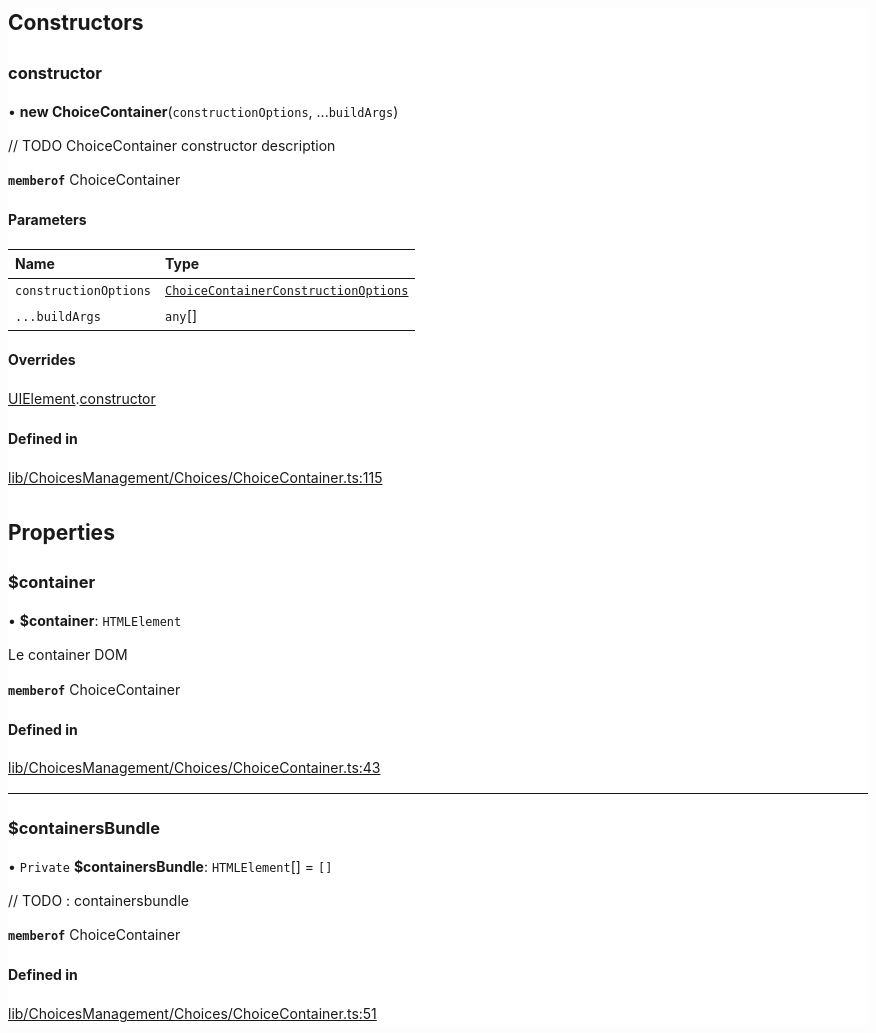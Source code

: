 ## Constructors

### constructor

• **new ChoiceContainer**(`constructionOptions`, ...`buildArgs`)

// TODO ChoiceContainer constructor description

**`memberof`** ChoiceContainer

#### Parameters

| Name | Type |
| :------ | :------ |
| `constructionOptions` | [`ChoiceContainerConstructionOptions`](../modules/lib_choicesmanagement_choices_choicecontainer.md#choicecontainerconstructionoptions) |
| `...buildArgs` | `any`[] |

#### Overrides

[UIElement](lib_uielement.uielement.md).[constructor](lib_uielement.uielement.md#constructor)

#### Defined in

[lib/ChoicesManagement/Choices/ChoiceContainer.ts:115](https://github.com/P0ulpy/Configurateur-OakAddins/blob/6c35e95/src/lib/ChoicesManagement/Choices/ChoiceContainer.ts#L115)

## Properties

### $container

• **$container**: `HTMLElement`

Le container DOM

**`memberof`** ChoiceContainer

#### Defined in

[lib/ChoicesManagement/Choices/ChoiceContainer.ts:43](https://github.com/P0ulpy/Configurateur-OakAddins/blob/6c35e95/src/lib/ChoicesManagement/Choices/ChoiceContainer.ts#L43)

___

### $containersBundle

• `Private` **$containersBundle**: `HTMLElement`[] = `[]`

// TODO : containersbundle

**`memberof`** ChoiceContainer

#### Defined in

[lib/ChoicesManagement/Choices/ChoiceContainer.ts:51](https://github.com/P0ulpy/Configurateur-OakAddins/blob/6c35e95/src/lib/ChoicesManagement/Choices/ChoiceContainer.ts#L51)
